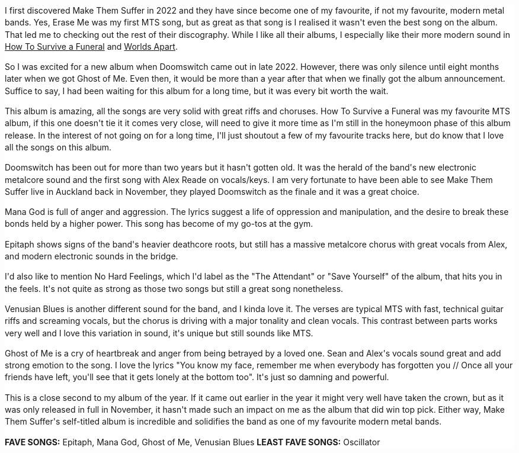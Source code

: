 I first discovered Make Them Suffer in 2022 and they have since become one of my favourite, if not my favourite, modern metal bands. Yes, Erase Me was my first MTS song, but as great as that song is I realised it wasn't even the best song on the album. That led me to checking out the rest of their discography. While I like all their albums, I especially like their more modern sound in [How To Survive a Funeral](https://open.spotify.com/album/55P0oBzK77yey7fxAqxQB2?si=aLoIcKMcS-2NLQq476KS5g) and [Worlds Apart](https://open.spotify.com/album/3EB7FxDawO2HO3vkxxFmgt?si=yvzICGSxSbSRGc2l-gg2BA). 

So I was excited for a new album when Doomswitch came out in late 2022. However, there was only silence until eight months later when we got Ghost of Me. Even then, it would be more than a year after that when we finally got the album announcement. Suffice to say, I had been waiting for this album for a long time, but it was every bit worth the wait. 

This album is amazing, all the songs are very solid with great riffs and choruses. How To Survive a Funeral was my favourite MTS album, if this one doesn't tie it it comes very close, will need to give it more time as I'm still in the honeymoon phase of this album release. In the interest of not going on for a long time, I'll just shoutout a few of my favourite tracks here, but do know that I love all the songs on this album.

Doomswitch has been out for more than two years but it hasn't gotten old. It was the herald of the band's new electronic metalcore sound and the first song with Alex Reade on vocals/keys. I am very fortunate to have been able to see Make Them Suffer live in Auckland back in November, they played Doomswitch as the finale and it was a great choice.

Mana God is full of anger and aggression. The lyrics suggest a life of oppression and manipulation, and the desire to break these bonds held by a higher power. This song has become of my go-tos at the gym.

Epitaph shows signs of the band's heavier deathcore roots, but still has a massive metalcore chorus with great vocals from Alex, and modern electronic sounds in the bridge.

I'd also like to mention No Hard Feelings, which I'd label as the "The Attendant" or "Save Yourself" of the album, that hits you in the feels. It's not quite as strong as those two songs but still a great song nonetheless.

Venusian Blues is another different sound for the band, and I kinda love it. The verses are typical MTS with fast, technical guitar riffs and screaming vocals, but the chorus is driving with a major tonality and clean vocals. This contrast between parts works very well and I love this variation in sound, it's unique but still sounds like MTS.

Ghost of Me is a cry of heartbreak and anger from being betrayed by a loved one. Sean and Alex's vocals sound great and add strong emotion to the song. I love the lyrics "You know my face, remember me when everybody has forgotten you // Once all your friends have left, you'll see that it gets lonely at the bottom too". It's just so damning and powerful.

This is a close second to my album of the year. If it came out earlier in the year it might very well have taken the crown, but as it was only released in full in November, it hasn't made such an impact on me as the album that did win top pick. Either way, Make Them Suffer's self-titled album is incredible and solidifies the band as one of my favourite modern metal bands.

**FAVE SONGS:** Epitaph, Mana God, Ghost of Me, Venusian Blues
**LEAST FAVE SONGS:** Oscillator
